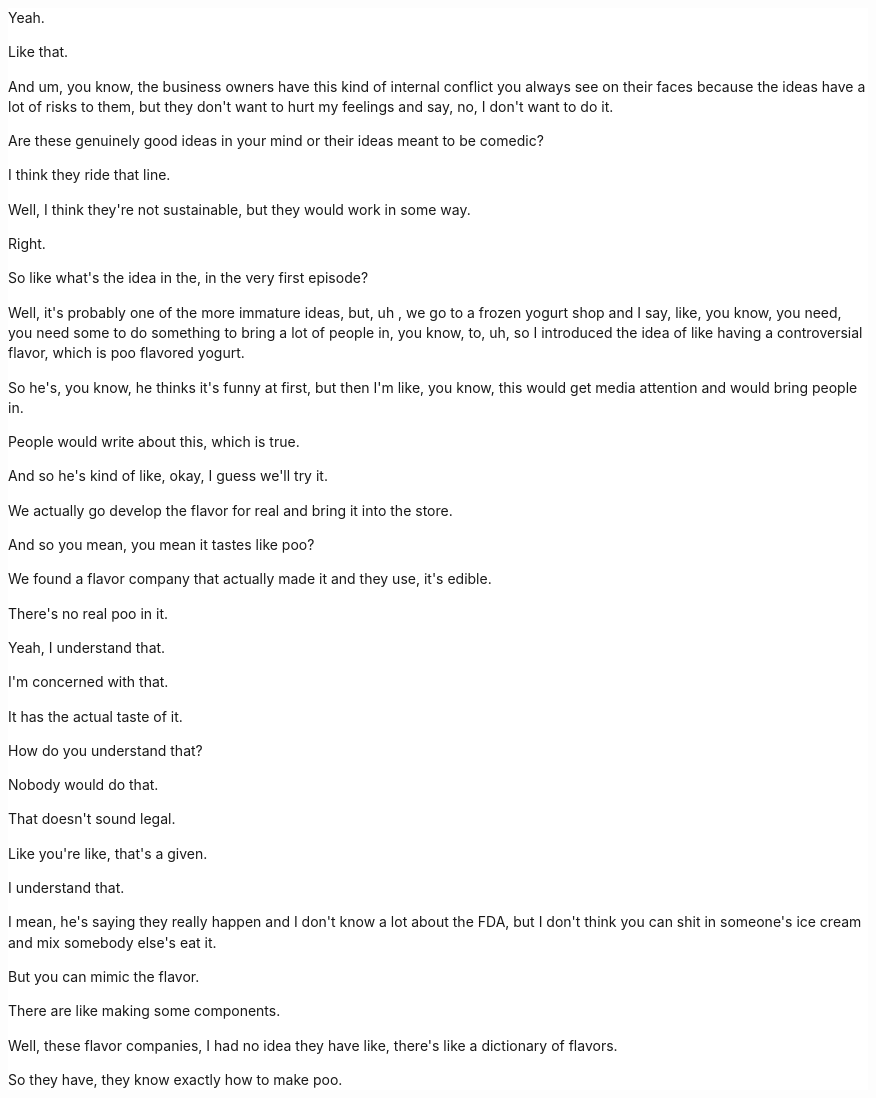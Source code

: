 Yeah.

Like that.

And um, you know, the business owners have this kind of internal conflict you always see on their faces because the ideas have a lot of risks to them, but they don't want to hurt my feelings and say, no, I don't want to do it.

Are these genuinely good ideas in your mind or their ideas meant to be comedic?

I think they ride that line.

Well, I think they're not sustainable, but they would work in some way.

Right.

So like what's the idea in the, in the very first episode?

Well, it's probably one of the more immature ideas, but, uh , we go to a frozen yogurt shop and I say, like, you know, you need, you need some to do something to bring a lot of people in, you know, to, uh, so I introduced the idea of like having a controversial flavor, which is poo flavored yogurt.

So he's, you know, he thinks it's funny at first, but then I'm like, you know, this would get media attention and would bring people in.

People would write about this, which is true.

And so he's kind of like, okay, I guess we'll try it.

We actually go develop the flavor for real and bring it into the store.

And so you mean, you mean it tastes like poo?

We found a flavor company that actually made it and they use, it's edible.

There's no real poo in it.

Yeah, I understand that.

I'm concerned with that.

It has the actual taste of it.

How do you understand that?

Nobody would do that.

That doesn't sound legal.

Like you're like, that's a given.

I understand that.

I mean, he's saying they really happen and I don't know a lot about the FDA, but I don't think you can shit in someone's ice cream and mix somebody else's eat it.

But you can mimic the flavor.

There are like making some components.

Well, these flavor companies, I had no idea they have like, there's like a dictionary of flavors.

So they have, they know exactly how to make poo.
